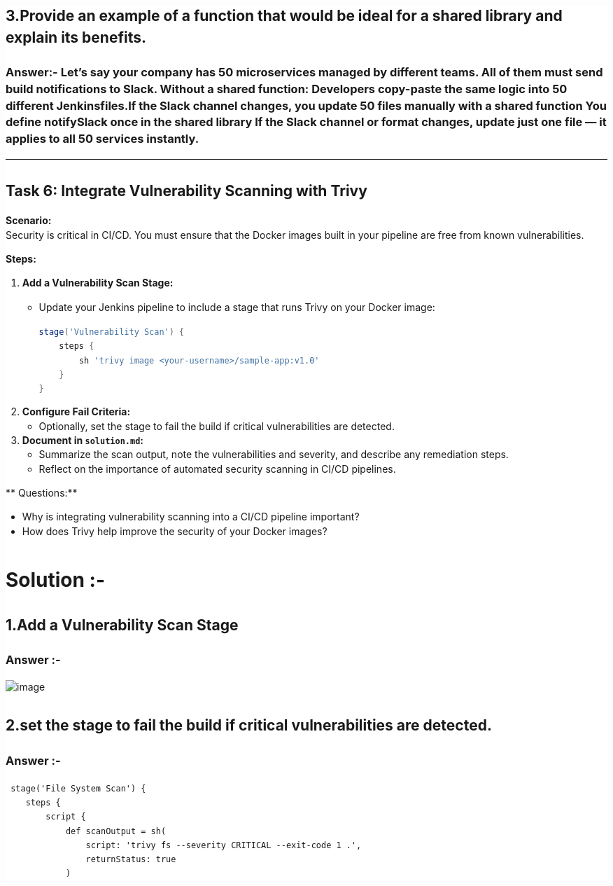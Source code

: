 ## 3.Provide an example of a function that would be ideal for a shared library and explain its benefits.
### Answer:- Let’s say your company has 50 microservices managed by different teams. All of them must send build notifications to Slack. Without a shared function: Developers copy-paste the same logic into 50 different Jenkinsfiles.If the Slack channel changes, you update 50 files manually with a shared function You define notifySlack once in the shared library If the Slack channel or format changes, update just one file — it applies to all 50 services instantly.

---

## Task 6: Integrate Vulnerability Scanning with Trivy

**Scenario:**  
Security is critical in CI/CD. You must ensure that the Docker images built in your pipeline are free from known vulnerabilities.

**Steps:**
1. **Add a Vulnerability Scan Stage:**  
   - Update your Jenkins pipeline to include a stage that runs Trivy on your Docker image:
   
     ```groovy
     stage('Vulnerability Scan') {
         steps {
             sh 'trivy image <your-username>/sample-app:v1.0'
         }
     }
     ```
2. **Configure Fail Criteria:**  
   - Optionally, set the stage to fail the build if critical vulnerabilities are detected.
3. **Document in `solution.md`:**  
   - Summarize the scan output, note the vulnerabilities and severity, and describe any remediation steps.
   - Reflect on the importance of automated security scanning in CI/CD pipelines.

** Questions:**
- Why is integrating vulnerability scanning into a CI/CD pipeline important?
- How does Trivy help improve the security of your Docker images?
# Solution :-
## 1.Add a Vulnerability Scan Stage
### Answer :- 

![image](https://github.com/user-attachments/assets/30491c9c-67a1-428f-876a-9979bb7e760d)

## 2.set the stage to fail the build if critical vulnerabilities are detected.
### Answer :- 
```
 stage('File System Scan') {
    steps {
        script {
            def scanOutput = sh(
                script: 'trivy fs --severity CRITICAL --exit-code 1 .',
                returnStatus: true
            )

```